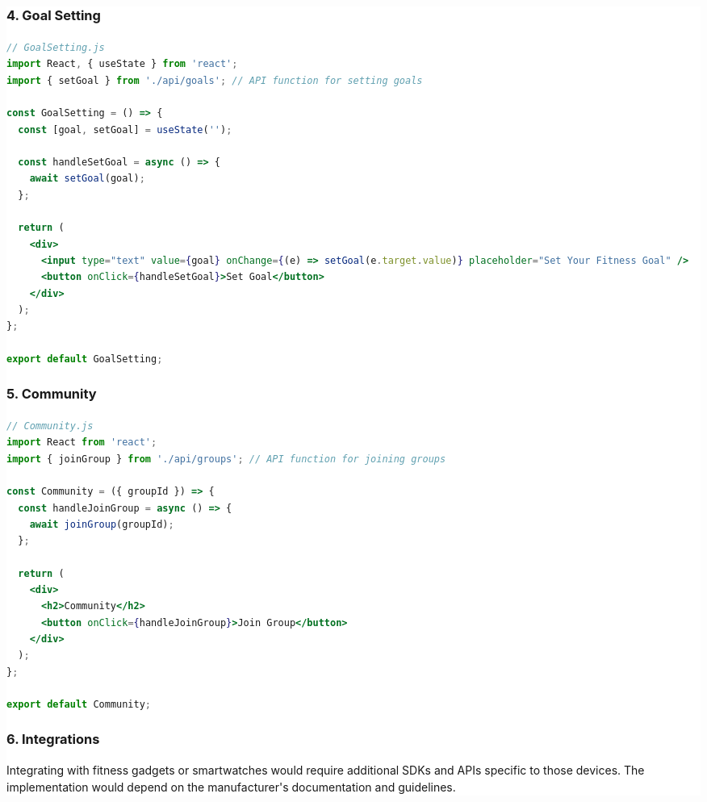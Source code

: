 ### 4. Goal Setting

```jsx
// GoalSetting.js
import React, { useState } from 'react';
import { setGoal } from './api/goals'; // API function for setting goals

const GoalSetting = () => {
  const [goal, setGoal] = useState('');

  const handleSetGoal = async () => {
    await setGoal(goal);
  };

  return (
    <div>
      <input type="text" value={goal} onChange={(e) => setGoal(e.target.value)} placeholder="Set Your Fitness Goal" />
      <button onClick={handleSetGoal}>Set Goal</button>
    </div>
  );
};

export default GoalSetting;
```

### 5. Community

```jsx
// Community.js
import React from 'react';
import { joinGroup } from './api/groups'; // API function for joining groups

const Community = ({ groupId }) => {
  const handleJoinGroup = async () => {
    await joinGroup(groupId);
  };

  return (
    <div>
      <h2>Community</h2>
      <button onClick={handleJoinGroup}>Join Group</button>
    </div>
  );
};

export default Community;
```

### 6. Integrations

Integrating with fitness gadgets or smartwatches would require additional SDKs and APIs specific to those devices. The implementation would depend on the manufacturer's documentation and guidelines.
